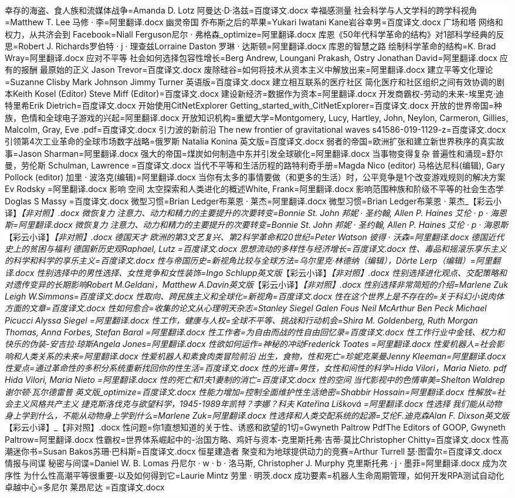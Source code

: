 幸存的海盗、食人族和流媒体战争=Amanda D. Lotz 阿曼达·D·洛兹=百度译文.docx
幸福感测量 社会科学与人文学科的跨学科视角=Matthew T. Lee 马修 · 李=阿里翻译.docx
幽灵帝国 乔布斯之后的苹果=Yukari Iwatani Kane岩谷幸男=百度译文.docx
广场和塔 网络和权力，从共济会到 Facebook=Niall Ferguson尼尔 · 弗格森_optimize=阿里翻译.docx
库恩《50年代科学革命的结构》对1部科学经典的反思=Robert J. Richards罗伯特 · j · 理查兹Lorraine Daston 罗琳 · 达斯顿=阿里翻译.docx
库恩的智慧之路 绘制科学革命的结构=K. Brad Wray=阿里翻译.docx
应对不平等 社会如何选择包容性增长=Berg Andrew, Loungani Prakash, Ostry Jonathan David=阿里翻译.docx
应有的报酬 最原始的正义 Jason Trevor=百度译文.docx
废除硅谷=如何将技术从资本主义中解放出来=阿里翻译.docx
建立平等文化理论=Suzanne Clisby Mark Johnson Jimmy Turner 英语版=百度译文.docx
建立相互联系的医疗社区 简化医疗和社区组织之间有效协调的剧本Keith Kosel (Editor) Steve Miff (Editor)=百度译文.docx
建设新经济=数据作为资本=阿里翻译.docx
开发商霸权-劳动的未来-埃里克·迪特里希Erik Dietrich=百度译文.docx
开始使用CitNetExplorer Getting_started_with_CitNetExplorer=百度译文.docx
开放的世界帝国=种族，色情和全球电子游戏的兴起=阿里翻译.docx
开放知识机构=重塑大学=Montgomery, Lucy, Hartley, John, Neylon, Carmeron, Gillies, Malcolm, Gray, Eve .pdf=百度译文.docx
引力波的新前沿 The new frontier of gravitational waves  s41586-019-1129-z=百度译文.docx
引领第4次工业革命的全球市场数字战略=俄罗斯 Natalia Konina 英文版=百度译文.docx
弱者的帝国=欧洲扩张和建立新世界秩序的真实故事=Jason Sharman=阿里翻译.docx
强大的帝国=煤炭如何制造中东并引发全球碳化=阿里翻译.docx
当事物变得复杂 普遍性和涌现=舒尔曼，劳伦斯 Schulman, Lawrence =百度译文.docx
当代不平等和生活历程的路特利奇手册=Magda Nico (editor) 马格达尼科(编辑), Gary Pollock (editor) 加里 · 波洛克(编辑)=阿里翻译.docx
当你有太多的事情要做（和更多的生活）时，公平竞争是1个改变游戏规则的解决方案Ev Rodsky =阿里翻译.docx
影响 空间 太空探索和人类进化的概述White, Frank=阿里翻译.docx
影响范围种族和阶级不平等的社会生态学Doglas S Massy =百度译文.docx
微型习惯=Brian Ledger布莱恩 · 莱杰=阿里翻译.docx
微型习惯=Brian Ledger布莱恩 · 莱杰_【彩云小译】_【非对照】.docx
微恢复力 注意力、动力和精力的主要提升的次要转变=Bonnie St. John 邦妮 · 圣约翰, Allen P. Haines 艾伦 · p · 海恩斯=阿里翻译.docx
微恢复力 注意力、动力和精力的主要提升的次要转变=Bonnie St. John 邦妮 · 圣约翰, Allen P. Haines 艾伦 · p · 海恩斯_【彩云小译】_【非对照】.docx
德国天才 欧洲的第3文艺复兴、第2科学革命和20世纪=Peter Watson 彼得 · 沃森=阿里翻译.docx
德国近代史上的贫困与福利 德国新历史观Raphael, Lutz =百度译文.docx
思想流动的多样性与经济增长=百度译文.docx
性、毒品和摇滚乐享乐主义的科学和科学的享乐主义=百度译文.docx
性与帝国历史=新视角比较与全球方法=乌尔里克·林德纳（编辑），Dörte Lerp（编辑）=阿里翻译.docx
性别选择中的男性选择、女性竞争和女性装饰=Ingo Schlupp英文版_【彩云小译】_【非对照】.docx
性别选择进化观点、交配策略和对遗传变异的长期影响Robert M.Geldani，Matthew A.Davin英文版_【彩云小译】_【非对照】.docx
性别选择非常简短的介绍=Marlene Zuk Leigh W.Simmons=百度译文.docx
性取向、跨民族主义和全球化=新视角=百度译文.docx
性在这个世界上是不存在的=关于科幻小说肉体方面的文章=百度译文.docx
性如何愈合=收集的论文从心理明天杂志=Stanley Siegel  Galen Fous  Neil McArthur  Ben Peck  Michael Picucci  Alyssa Siegel =阿里翻译.docx
性工作，健康与人权=全球不平等、挑战和行动机会=Shira M. Goldenberg, Ruth Morgan Thomas, Anna Forbes, Stefan Baral =阿里翻译.docx
性工作者=为自由而战的性自由回忆录=百度译文.docx
性工作行业中金钱、权力和快乐的伪装-安吉拉·琼斯Angela Jones=阿里翻译.docx
性欲如何运作=神秘的冲动Frederick Toates =阿里翻译.docx
性爱机器人=社会影响和人类关系的未来=阿里翻译.docx
性爱机器人和素食肉类冒险前沿 出生，食物，性和死亡=珍妮克莱曼Jenny Kleeman=阿里翻译.docx
性爱点=通过革命性的多积分系统重新找回你的性生活=百度译文.docx
性的光谱=男性，女性和间性的科学=Hida Vilori，Maria Nieto. pdf Hida Vilori, Maria Nieto =阿里翻译.docx
性的死亡和1夫1妻制的消亡=百度译文.docx
性的空间 当代影视中的色情审美=Shelton Waldrep 谢尔顿·瓦尔德雷普 英文版_optimize=百度译文.docx
性能力增加=控制全面维护性生活绝密=Shabbir Hossain=阿里翻译.docx
性解放=社会主义风格共产主义 捷克斯洛伐克与欲望科学，1945-1989年凯特？李娜？科夫 Kateřina Lišková =阿里翻译.docx
性选择 我们能从动物身上学到什么，不能从动物身上学到什么=Marlene Zuk=阿里翻译.docx
性选择和人类交配系统的起源=艾伦F.迪克森Alan F. Dixson英文版_【彩云小译】_【非对照】.docx
性问题=你1直想知道的关于性、诱惑和欲望的1切=Gwyneth Paltrow PdfThe Editors of GOOP, Gwyneth Paltrow=阿里翻译.docx
性霸权=世界体系崛起中的-治国方略、鸡奸与资本-克里斯托弗·吉蒂·莫比Christopher Chitty=百度译文.docx
性高潮迷你书=Susan Bakos苏珊·巴科斯=百度译文.docx
恒星建造者 聚变和为地球提供动力的竞赛=Arthur Turrell 瑟·图雷尔=百度译文.docx
情报与间谍 秘密与间谍=Daniel W. B. Lomas 丹尼尔 · w · b · 洛马斯, Christopher J. Murphy 克里斯托弗 · j · 墨菲=阿里翻译.docx
成为次序性 为什么性高潮平等很重要-以及如何得到它=Laurie Mintz 劳里 · 明茨.docx
成功要素=机器人生命周期管理，如何开发RPA测试自动化 卓越中心=多尼尔 莱昂尼达 =百度译文.docx